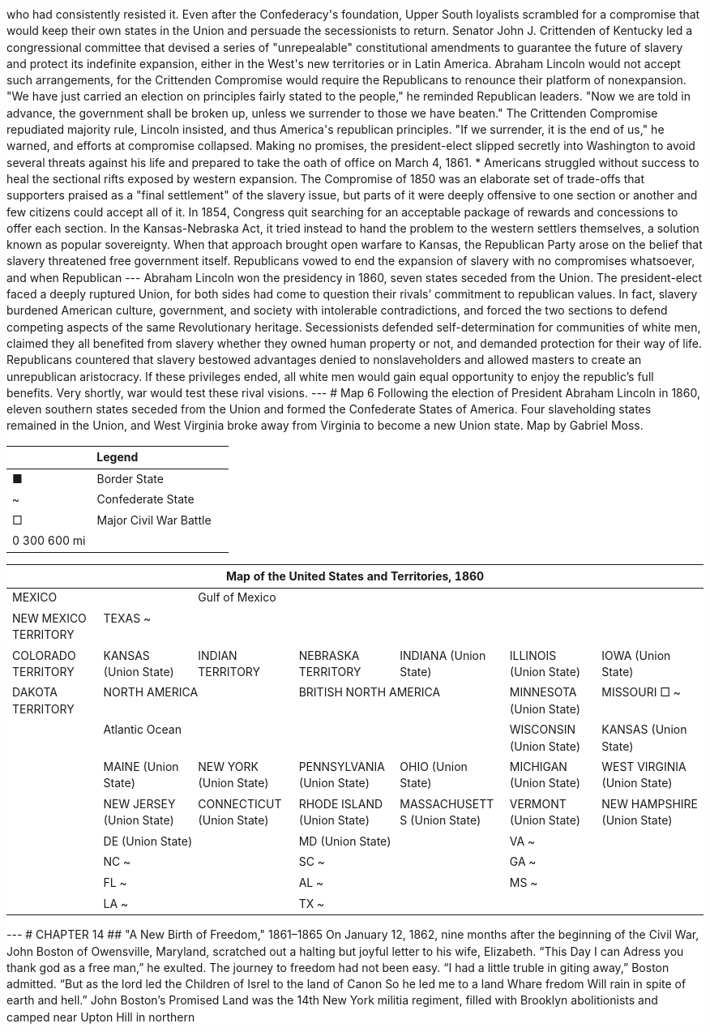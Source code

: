 who had consistently resisted it. Even after the Confederacy's foundation, Upper South loyalists scrambled for a compromise that would keep their own states in the Union and persuade the secessionists to return. Senator John J. Crittenden of Kentucky led a congressional committee that devised a series of "unrepealable" constitutional amendments to guarantee the future of slavery and protect its indefinite expansion, either in the West's new territories or in Latin America. Abraham Lincoln would not accept such arrangements, for the Crittenden Compromise would require the Republicans to renounce their platform of nonexpansion. "We have just carried an election on principles fairly stated to the people," he reminded Republican leaders. "Now we are told in advance, the government shall be broken up, unless we surrender to those we have beaten." The Crittenden Compromise repudiated majority rule, Lincoln insisted, and thus America's republican principles. "If we surrender, it is the end of us," he warned, and efforts at compromise collapsed. Making no promises, the president-elect slipped secretly into Washington to avoid several threats against his life and prepared to take the oath of office on March 4, 1861. * Americans struggled without success to heal the sectional rifts exposed by western expansion. The Compromise of 1850 was an elaborate set of trade-offs that supporters praised as a "final settlement" of the slavery issue, but parts of it were deeply offensive to one section or another and few citizens could accept all of it. In 1854, Congress quit searching for an acceptable package of rewards and concessions to offer each section. In the Kansas-Nebraska Act, it tried instead to hand the problem to the western settlers themselves, a solution known as popular sovereignty. When that approach brought open warfare to Kansas, the Republican Party arose on the belief that slavery threatened free government itself. Republicans vowed to end the expansion of slavery with no compromises whatsoever, and when Republican --- Abraham Lincoln won the presidency in 1860, seven states seceded from the Union. The president-elect faced a deeply ruptured Union, for both sides had come to question their rivals’ commitment to republican values. In fact, slavery burdened American culture, government, and society with intolerable contradictions, and forced the two sections to defend competing aspects of the same Revolutionary heritage. Secessionists defended self-determination for communities of white men, claimed they all benefited from slavery whether they owned human property or not, and demanded protection for their way of life. Republicans countered that slavery bestowed advantages denied to nonslaveholders and allowed masters to create an unrepublican aristocracy. If these privileges ended, all white men would gain equal opportunity to enjoy the republic’s full benefits. Very shortly, war would test these rival visions. --- # Map 6 Following the election of President Abraham Lincoln in 1860, eleven southern states seceded from the Union and formed the Confederate States of America. Four slaveholding states remained in the Union, and West Virginia broke away from Virginia to become a new Union state. Map by Gabriel Moss. <table> <thead> <tr> <th colspan="3">Legend</th> </tr> </thead> <tbody> <tr> <td>■</td> <td>Border State</td> <td></td> </tr> <tr> <td>~</td> <td>Confederate State</td> <td></td> </tr> <tr> <td>□</td> <td>Major Civil War Battle</td> <td></td> </tr> <tr> <td>0 300 600 mi</td> <td colspan="2"></td> </tr> </tbody> </table> <table> <thead> <tr> <th colspan="7">Map of the United States and Territories, 1860</th> </tr> </thead> <tbody> <tr> <td colspan="2">MEXICO</td> <td colspan="5" rowspan="2">Gulf of Mexico</td> </tr> <tr> <td>NEW MEXICO TERRITORY</td> <td>TEXAS ~</td> </tr> <tr> <td>COLORADO TERRITORY</td> <td>KANSAS (Union State)</td> <td>INDIAN TERRITORY</td> <td>NEBRASKA TERRITORY</td> <td>INDIANA (Union State)</td> <td>ILLINOIS (Union State)</td> <td>IOWA (Union State)</td> </tr> <tr> <td>DAKOTA TERRITORY</td> <td colspan="2">NORTH AMERICA</td> <td colspan="2">BRITISH NORTH AMERICA</td> <td>MINNESOTA (Union State)</td> <td>MISSOURI □ ~</td> </tr> <tr> <td></td> <td colspan="2">Atlantic Ocean</td> <td colspan="2"></td> <td>WISCONSIN (Union State)</td> <td>KANSAS (Union State)</td> </tr> <tr> <td></td> <td>MAINE (Union State)</td> <td>NEW YORK (Union State)</td> <td>PENNSYLVANIA (Union State)</td> <td>OHIO (Union State)</td> <td>MICHIGAN (Union State)</td> <td>WEST VIRGINIA (Union State)</td> </tr> <tr> <td></td> <td>NEW JERSEY (Union State)</td> <td>CONNECTICUT (Union State)</td> <td>RHODE ISLAND (Union State)</td> <td>MASSACHUSETTS (Union State)</td> <td>VERMONT (Union State)</td> <td>NEW HAMPSHIRE (Union State)</td> </tr> <tr> <td></td> <td colspan="2">DE (Union State)</td> <td colspan="2">MD (Union State)</td> <td colspan="2">VA ~</td> </tr> <tr> <td></td> <td colspan="2">NC ~</td> <td colspan="2">SC ~</td> <td colspan="2">GA ~</td> </tr> <tr> <td></td> <td colspan="2">FL ~</td> <td colspan="2">AL ~</td> <td colspan="2">MS ~</td> </tr> <tr> <td></td> <td colspan="2">LA ~</td> <td colspan="2">TX ~</td> <td colspan="2"></td> </tr> </tbody> </table> --- # CHAPTER 14 ## "A New Birth of Freedom," 1861–1865 On January 12, 1862, nine months after the beginning of the Civil War, John Boston of Owensville, Maryland, scratched out a halting but joyful letter to his wife, Elizabeth. “This Day I can Adress you thank god as a free man,” he exulted. The journey to freedom had not been easy. “I had a little truble in giting away,” Boston admitted. “But as the lord led the Children of Isrel to the land of Canon So he led me to a land Whare fredom Will rain in spite of earth and hell.” John Boston’s Promised Land was the 14th New York militia regiment, filled with Brooklyn abolitionists and camped near Upton Hill in northern